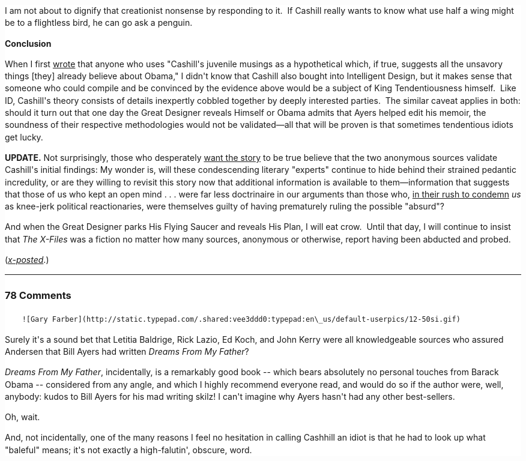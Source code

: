 I am not about to dignify that creationist nonsense by responding to it.  If Cashill really wants to know what use half a wing might be to a flightless bird, he can go ask a penguin.  

**Conclusion**

When I first [wrote](http://acephalous.typepad.com/acephalous/2008/10/who-really-wrot.html) that anyone who uses "Cashill's juvenile musings as a hypothetical which, if true, suggests all the unsavory things [they] already believe about Obama," I didn't know that Cashill also bought into Intelligent Design, but it makes sense that someone who could compile and be convinced by the evidence above would be a subject of King Tendentiousness himself.  Like ID, Cashill's theory consists of details inexpertly cobbled together by deeply interested parties.  The similar caveat applies in both: should it turn out that one day the Great Designer reveals Himself or Obama admits that Ayers helped edit his memoir, the soundness of their respective methodologies would not be validated—all that will be proven is that sometimes tendentious idiots get lucky.

**UPDATE.** Not surprisingly, those who desperately [want the story](http://proteinwisdom.com/?p=15357) to be true believe that the two anonymous sources validate Cashill's initial findings:
My wonder is, will these condescending literary "experts" continue to
hide behind their strained pedantic incredulity, or are they willing to
revisit this story now that additional information is available to them—information that suggests that those of us who kept an open mind . . . were far less doctrinaire in our arguments than those who, [in their rush to condemn](http://proteinwisdom.com/?p=13398#comment-558387) _us_ as knee-jerk political reactionaries, were themselves guilty of having prematurely ruling the possible "absurd"?

And when the Great Designer parks His Flying Saucer and reveals His Plan, I will eat crow.  Until that day, I will continue to insist that _The X-Files_ was a fiction no matter how many sources, anonymous or otherwise, report having been abducted and probed.  

(_[x-posted](http://lefarkins.blogspot.com/2009/09/im-going-to-spend-rest-of-my-life.html)_.)

			

* * *

### 78 Comments 

		

                
[]()

	

		![Gary Farber](http://static.typepad.com/.shared:vee3ddd0:typepad:en\_us/default-userpics/12-50si.gif)
	

	

		

Surely it's a sound bet that Letitia Baldrige, Rick Lazio, Ed Koch, and John Kerry were all knowledgeable sources who assured Andersen that Bill Ayers had written _Dreams From My Father_? 

_Dreams From My Father_, incidentally, is a remarkably good book -- which bears absolutely no personal touches from Barack Obama -- considered from any angle, and which I highly recommend everyone read, and would do so if the author were, well, anybody: kudos to Bill Ayers for his mad writing skilz!  I can't imagine why Ayers hasn't had any other best-sellers.

Oh, wait.  

And, not incidentally, one of the many reasons I feel no hesitation in calling Cashhill an idiot is that he had to look up what "baleful" means; it's not exactly a high-falutin', obscure, word.
